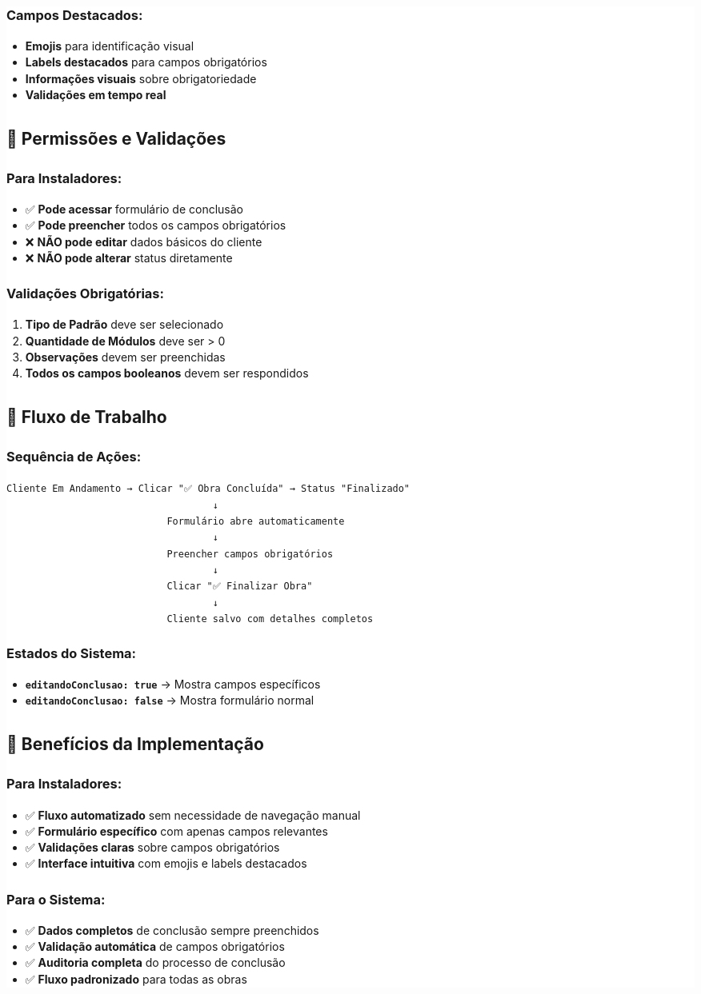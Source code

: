 ### **Campos Destacados:**
- **Emojis** para identificação visual
- **Labels destacados** para campos obrigatórios
- **Informações visuais** sobre obrigatoriedade
- **Validações em tempo real**

## 🔐 Permissões e Validações

### **Para Instaladores:**
- ✅ **Pode acessar** formulário de conclusão
- ✅ **Pode preencher** todos os campos obrigatórios
- ❌ **NÃO pode editar** dados básicos do cliente
- ❌ **NÃO pode alterar** status diretamente

### **Validações Obrigatórias:**
1. **Tipo de Padrão** deve ser selecionado
2. **Quantidade de Módulos** deve ser > 0
3. **Observações** devem ser preenchidas
4. **Todos os campos booleanos** devem ser respondidos

## 🔄 Fluxo de Trabalho

### **Sequência de Ações:**
```
Cliente Em Andamento → Clicar "✅ Obra Concluída" → Status "Finalizado"
                                    ↓
                            Formulário abre automaticamente
                                    ↓
                            Preencher campos obrigatórios
                                    ↓
                            Clicar "✅ Finalizar Obra"
                                    ↓
                            Cliente salvo com detalhes completos
```

### **Estados do Sistema:**
- **`editandoConclusao: true`** → Mostra campos específicos
- **`editandoConclusao: false`** → Mostra formulário normal

## 🎯 Benefícios da Implementação

### **Para Instaladores:**
- ✅ **Fluxo automatizado** sem necessidade de navegação manual
- ✅ **Formulário específico** com apenas campos relevantes
- ✅ **Validações claras** sobre campos obrigatórios
- ✅ **Interface intuitiva** com emojis e labels destacados

### **Para o Sistema:**
- ✅ **Dados completos** de conclusão sempre preenchidos
- ✅ **Validação automática** de campos obrigatórios
- ✅ **Auditoria completa** do processo de conclusão
- ✅ **Fluxo padronizado** para todas as obras
